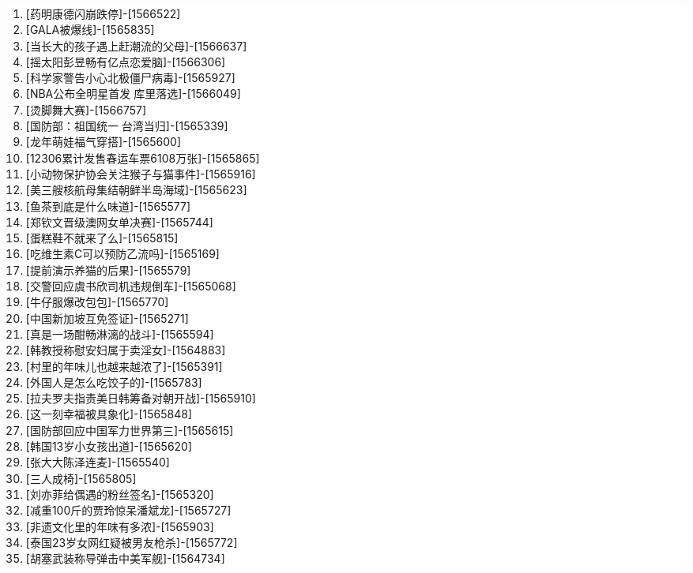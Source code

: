 1. [药明康德闪崩跌停]-[1566522]
1. [GALA被爆线]-[1565835]
1. [当长大的孩子遇上赶潮流的父母]-[1566637]
1. [摇太阳彭昱畅有亿点恋爱脑]-[1566306]
1. [科学家警告小心北极僵尸病毒]-[1565927]
1. [NBA公布全明星首发 库里落选]-[1566049]
1. [烫脚舞大赛]-[1566757]
1. [国防部：祖国统一 台湾当归]-[1565339]
1. [龙年萌娃福气穿搭]-[1565600]
1. [12306累计发售春运车票6108万张]-[1565865]
1. [小动物保护协会关注猴子与猫事件]-[1565916]
1. [美三艘核航母集结朝鲜半岛海域]-[1565623]
1. [鱼茶到底是什么味道]-[1565577]
1. [郑钦文晋级澳网女单决赛]-[1565744]
1. [蛋糕鞋不就来了么]-[1565815]
1. [吃维生素C可以预防乙流吗]-[1565169]
1. [提前演示养猫的后果]-[1565579]
1. [交警回应虞书欣司机违规倒车]-[1565068]
1. [牛仔服爆改包包]-[1565770]
1. [中国新加坡互免签证]-[1565271]
1. [真是一场酣畅淋漓的战斗]-[1565594]
1. [韩教授称慰安妇属于卖淫女]-[1564883]
1. [村里的年味儿也越来越浓了]-[1565391]
1. [外国人是怎么吃饺子的]-[1565783]
1. [拉夫罗夫指责美日韩筹备对朝开战]-[1565910]
1. [这一刻幸福被具象化]-[1565848]
1. [国防部回应中国军力世界第三]-[1565615]
1. [韩国13岁小女孩出道]-[1565620]
1. [张大大陈泽连麦]-[1565540]
1. [三人成椅]-[1565805]
1. [刘亦菲给偶遇的粉丝签名]-[1565320]
1. [减重100斤的贾玲惊呆潘斌龙]-[1565727]
1. [非遗文化里的年味有多浓]-[1565903]
1. [泰国23岁女网红疑被男友枪杀]-[1565772]
1. [胡塞武装称导弹击中美军舰]-[1564734]
